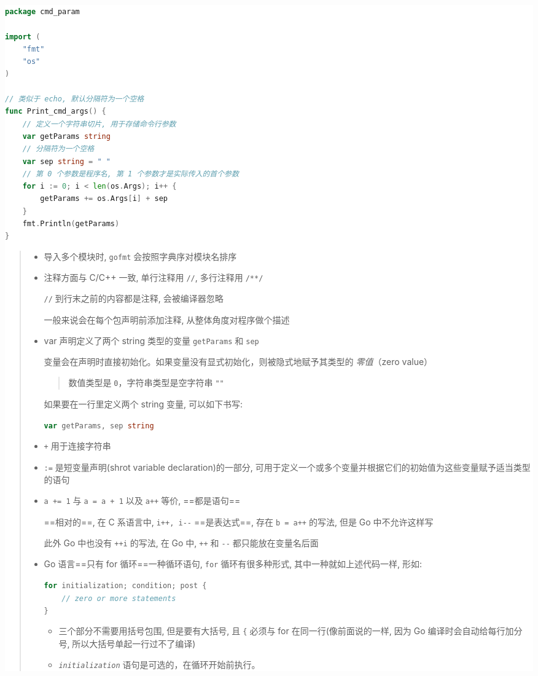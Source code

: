 ```go
package cmd_param

import (
	"fmt"
	"os"
)

// 类似于 echo, 默认分隔符为一个空格
func Print_cmd_args() {
	// 定义一个字符串切片, 用于存储命令行参数
	var getParams string
	// 分隔符为一个空格
	var sep string = " "
	// 第 0 个参数是程序名, 第 1 个参数才是实际传入的首个参数
	for i := 0; i < len(os.Args); i++ {
		getParams += os.Args[i] + sep
	}
	fmt.Println(getParams)
}

```

> - 导入多个模块时, `gofmt` 会按照字典序对模块名排序
>
> - 注释方面与 C/C++ 一致, 单行注释用 `//`, 多行注释用 `/**/`
>
>   `//` 到行末之前的内容都是注释, 会被编译器忽略
>
>   一般来说会在每个包声明前添加注释, 从整体角度对程序做个描述
>
> - var 声明定义了两个 string 类型的变量 `getParams` 和 `sep`
>
>   变量会在声明时直接初始化。如果变量没有显式初始化，则被隐式地赋予其类型的 _零值_（zero value）
>
>   > 数值类型是 `0`，字符串类型是空字符串 `""`
>
>   如果要在一行里定义两个 string 变量, 可以如下书写:
>
>   ```go
>   var getParams, sep string
>   ```
>
> - `+` 用于连接字符串
>
> - `:=` 是短变量声明(shrot variable declaration)的一部分, 可用于定义一个或多个变量并根据它们的初始值为这些变量赋予适当类型的语句
>
> - `a += 1` 与 `a = a + 1` 以及 `a++` 等价, ==都是语句==
>
>   ==相对的==, 在 C 系语言中, `i++, i--` ==是表达式==, 存在 `b = a++` 的写法, 但是 Go 中不允许这样写
>
>   此外 Go 中也没有 `++i` 的写法, 在 Go 中, `++` 和 `--` 都只能放在变量名后面
>
> - Go 语言==只有 for 循环==一种循环语句, `for` 循环有很多种形式, 其中一种就如上述代码一样, 形如:
>
>   ```go
>   for initialization; condition; post {
>       // zero or more statements
>   }
>   ```
>
>   - 三个部分不需要用括号包围, 但是要有大括号, 且 `{` 必须与 for 在同一行(像前面说的一样, 因为 Go 编译时会自动给每行加分号, 所以大括号单起一行过不了编译)
>
>   - _`initialization`_ 语句是可选的，在循环开始前执行。